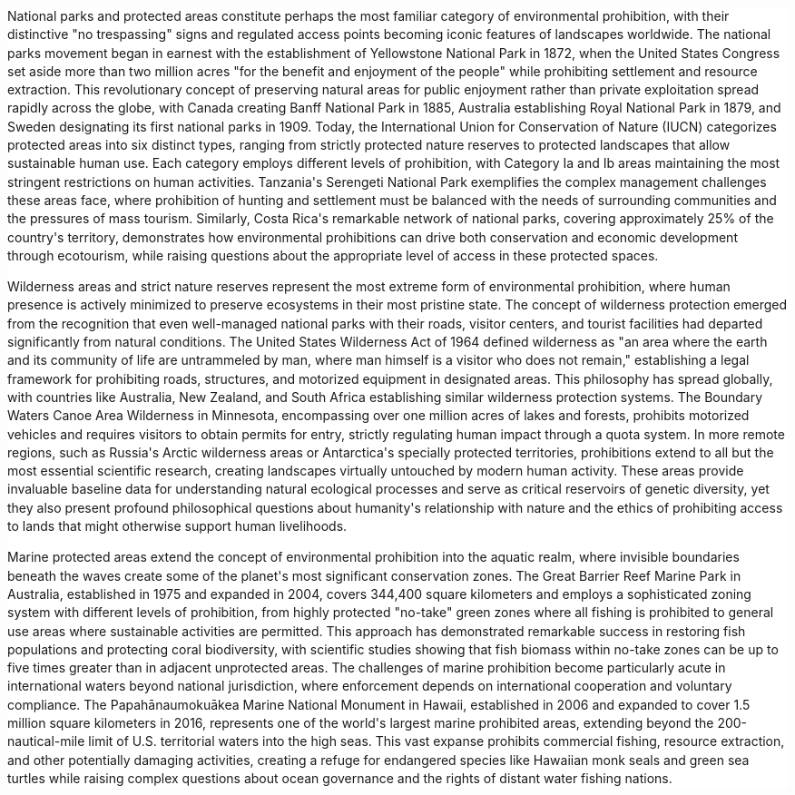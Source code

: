 National parks and protected areas constitute perhaps the most familiar category of environmental prohibition, with their distinctive "no trespassing" signs and regulated access points becoming iconic features of landscapes worldwide. The national parks movement began in earnest with the establishment of Yellowstone National Park in 1872, when the United States Congress set aside more than two million acres "for the benefit and enjoyment of the people" while prohibiting settlement and resource extraction. This revolutionary concept of preserving natural areas for public enjoyment rather than private exploitation spread rapidly across the globe, with Canada creating Banff National Park in 1885, Australia establishing Royal National Park in 1879, and Sweden designating its first national parks in 1909. Today, the International Union for Conservation of Nature (IUCN) categorizes protected areas into six distinct types, ranging from strictly protected nature reserves to protected landscapes that allow sustainable human use. Each category employs different levels of prohibition, with Category Ia and Ib areas maintaining the most stringent restrictions on human activities. Tanzania's Serengeti National Park exemplifies the complex management challenges these areas face, where prohibition of hunting and settlement must be balanced with the needs of surrounding communities and the pressures of mass tourism. Similarly, Costa Rica's remarkable network of national parks, covering approximately 25% of the country's territory, demonstrates how environmental prohibitions can drive both conservation and economic development through ecotourism, while raising questions about the appropriate level of access in these protected spaces.

Wilderness areas and strict nature reserves represent the most extreme form of environmental prohibition, where human presence is actively minimized to preserve ecosystems in their most pristine state. The concept of wilderness protection emerged from the recognition that even well-managed national parks with their roads, visitor centers, and tourist facilities had departed significantly from natural conditions. The United States Wilderness Act of 1964 defined wilderness as "an area where the earth and its community of life are untrammeled by man, where man himself is a visitor who does not remain," establishing a legal framework for prohibiting roads, structures, and motorized equipment in designated areas. This philosophy has spread globally, with countries like Australia, New Zealand, and South Africa establishing similar wilderness protection systems. The Boundary Waters Canoe Area Wilderness in Minnesota, encompassing over one million acres of lakes and forests, prohibits motorized vehicles and requires visitors to obtain permits for entry, strictly regulating human impact through a quota system. In more remote regions, such as Russia's Arctic wilderness areas or Antarctica's specially protected territories, prohibitions extend to all but the most essential scientific research, creating landscapes virtually untouched by modern human activity. These areas provide invaluable baseline data for understanding natural ecological processes and serve as critical reservoirs of genetic diversity, yet they also present profound philosophical questions about humanity's relationship with nature and the ethics of prohibiting access to lands that might otherwise support human livelihoods.

Marine protected areas extend the concept of environmental prohibition into the aquatic realm, where invisible boundaries beneath the waves create some of the planet's most significant conservation zones. The Great Barrier Reef Marine Park in Australia, established in 1975 and expanded in 2004, covers 344,400 square kilometers and employs a sophisticated zoning system with different levels of prohibition, from highly protected "no-take" green zones where all fishing is prohibited to general use areas where sustainable activities are permitted. This approach has demonstrated remarkable success in restoring fish populations and protecting coral biodiversity, with scientific studies showing that fish biomass within no-take zones can be up to five times greater than in adjacent unprotected areas. The challenges of marine prohibition become particularly acute in international waters beyond national jurisdiction, where enforcement depends on international cooperation and voluntary compliance. The Papahānaumokuākea Marine National Monument in Hawaii, established in 2006 and expanded to cover 1.5 million square kilometers in 2016, represents one of the world's largest marine prohibited areas, extending beyond the 200-nautical-mile limit of U.S. territorial waters into the high seas. This vast expanse prohibits commercial fishing, resource extraction, and other potentially damaging activities, creating a refuge for endangered species like Hawaiian monk seals and green sea turtles while raising complex questions about ocean governance and the rights of distant water fishing nations.
